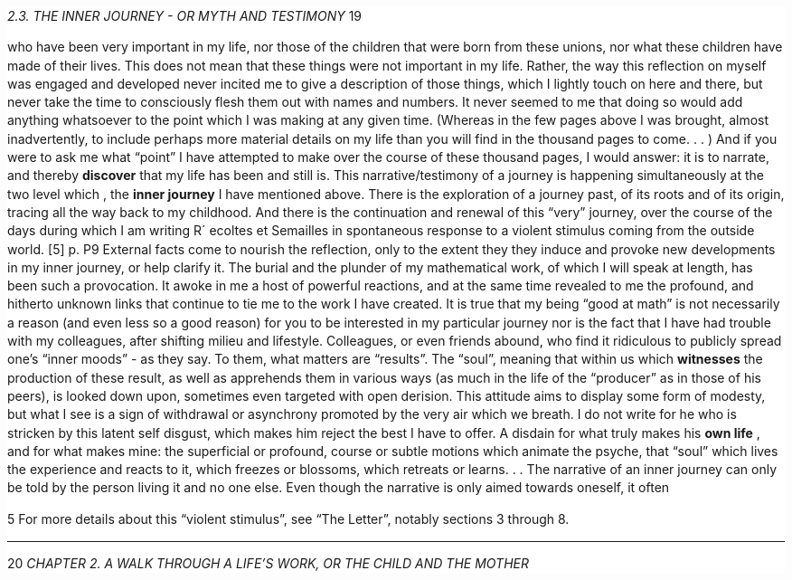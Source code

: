 _2.3. THE INNER JOURNEY - OR MYTH AND TESTIMONY_ 19

who have been very important in my life, nor those of the children that were
born from these unions, nor what these children have made of their lives. This
does not mean that these things were not important in my life. Rather, the
way this reflection on myself was engaged and developed never incited me to
give a description of those things, which I lightly touch on here and there, but
never take the time to consciously flesh them out with names and numbers. It
never seemed to me that doing so would add anything whatsoever to the point
which I was making at any given time. (Whereas in the few pages above I was
brought, almost inadvertently, to include perhaps more material details on my
life than you will find in the thousand pages to come. . . )
And if you were to ask me what “point” I have attempted to make over the
course of these thousand pages, I would answer: it is to narrate, and thereby
**discover** that my life has been and still is. This narrative/testimony of a journey is happening simultaneously at the two level which , the **inner journey**
I have mentioned above. There is the exploration of a journey past, of its roots
and of its origin, tracing all the way back to my childhood. And there is the
continuation and renewal of this “very” journey, over the course of the days
during which I am writing R´ ecoltes et Semailles in spontaneous response to a
violent stimulus coming from the outside world. [5] p. P9
External facts come to nourish the reflection, only to the extent they they
induce and provoke new developments in my inner journey, or help clarify it.
The burial and the plunder of my mathematical work, of which I will speak at
length, has been such a provocation. It awoke in me a host of powerful reactions,
and at the same time revealed to me the profound, and hitherto unknown links
that continue to tie me to the work I have created.
It is true that my being “good at math” is not necessarily a reason (and
even less so a good reason) for you to be interested in my particular journey nor is the fact that I have had trouble with my colleagues, after shifting milieu
and lifestyle. Colleagues, or even friends abound, who find it ridiculous to
publicly spread one’s “inner moods” - as they say. To them, what matters are
“results”. The “soul”, meaning that within us which **witnesses** the production
of these result, as well as apprehends them in various ways (as much in the life
of the “producer” as in those of his peers), is looked down upon, sometimes
even targeted with open derision. This attitude aims to display some form of
modesty, but what I see is a sign of withdrawal or asynchrony promoted by
the very air which we breath. I do not write for he who is stricken by this
latent self disgust, which makes him reject the best I have to offer. A disdain
for what truly makes his **own life** , and for what makes mine: the superficial or
profound, course or subtle motions which animate the psyche, that “soul” which
lives the experience and reacts to it, which freezes or blossoms, which retreats
or learns. . .
The narrative of an inner journey can only be told by the person living it and
no one else. Even though the narrative is only aimed towards oneself, it often

5 For more details about this “violent stimulus”, see “The Letter”, notably sections 3
through 8.


-----

20 _CHAPTER 2. A WALK THROUGH A LIFE’S WORK, OR THE CHILD AND THE MOTHER_
